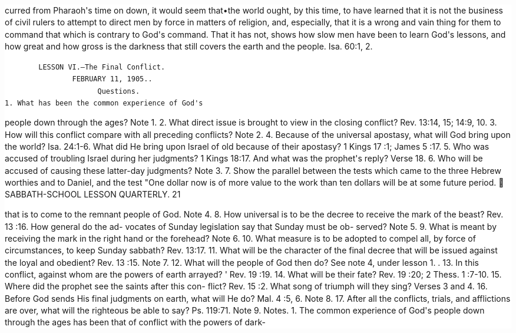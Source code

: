 curred from Pharaoh's time on down, it would seem that•the
world ought, by this time, to have learned that it is not
the business of civil rulers to attempt to direct men by force
in matters of religion, and, especially, that it is a wrong and
vain thing for them to command that which is contrary to
God's command. That it has not, shows how slow men have
been to learn God's lessons, and how great and how gross is
the darkness that still covers the earth and the people. Isa.
60:1, 2.


            LESSON VI.—The Final Conflict.
                    FEBRUARY 11, 1905..
                          Questions.
    1. What has been the common experience of God's
people down through the ages? Note 1.
    2. What direct issue is brought to view in the closing
conflict? Rev. 13:14, 15; 14:9, 10.
    3. How will this conflict compare with all preceding
conflicts? Note 2.
    4. Because of the universal apostasy, what will God
bring upon the world? Isa. 24:1-6. What did He bring
upon Israel of old because of their apostasy? 1 Kings
17 :1; James 5 :17.
    5. Who was accused of troubling Israel during her
 judgments? 1 Kings 18:17. And what was the prophet's
reply? Verse 18.
    6. Who will be accused of causing these latter-day
judgments? Note 3.
    7. Show the parallel between the tests which came to
the three Hebrew worthies and to Daniel, and the test
"One dollar now is of more value to the work than ten dollars
               will be at some future period.
           SABBATH-SCHOOL LESSON QUARTERLY.                    21

 that is to come to the remnant people of God. Note 4.
      8. How universal is to be the decree to receive the
 mark of the beast? Rev. 13 :16. How general do the ad-
 vocates of Sunday legislation say that Sunday must be ob-
 served? Note 5.
      9. What is meant by receiving the mark in the right
 hand or the forehead? Note 6.
    10. What measure is to be adopted to compel all, by
  force of circumstances, to keep Sunday sabbath? Rev.
13:17.
    11. What will be the character of the final decree that
 will be issued against the loyal and obedient? Rev. 13 :15.
 Note 7.
     12. What will the people of God then do? See note
  4, under lesson 1.
. 13. In this conflict, against whom are the powers of
 earth arrayed? ' Rev. 19 :19.
     14. What will be their fate? Rev. 19 :20; 2 Thess.
1 :7-10.
     15. Where did the prophet see the saints after this con-
  flict? Rev. 15 :2. What song of triumph will they sing?
  Verses 3 and 4.
     16. Before God sends His final judgments on earth,
  what will He do? Mal. 4 :5, 6. Note 8.
     17. After all the conflicts, trials, and afflictions are over,
  what will the righteous be able to say? Ps. 119:71.
  Note 9.
                            Notes.
    1. The common experience of God's people down through
 the ages has been that of conflict with the powers of dark-